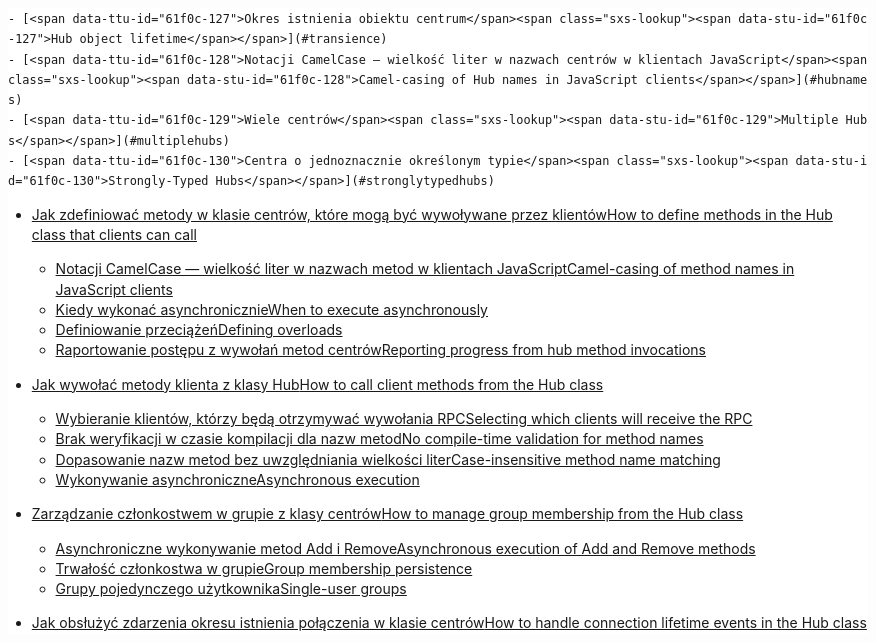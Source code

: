     - [<span data-ttu-id="61f0c-127">Okres istnienia obiektu centrum</span><span class="sxs-lookup"><span data-stu-id="61f0c-127">Hub object lifetime</span></span>](#transience)
    - [<span data-ttu-id="61f0c-128">Notacji CamelCase — wielkość liter w nazwach centrów w klientach JavaScript</span><span class="sxs-lookup"><span data-stu-id="61f0c-128">Camel-casing of Hub names in JavaScript clients</span></span>](#hubnames)
    - [<span data-ttu-id="61f0c-129">Wiele centrów</span><span class="sxs-lookup"><span data-stu-id="61f0c-129">Multiple Hubs</span></span>](#multiplehubs)
    - [<span data-ttu-id="61f0c-130">Centra o jednoznacznie określonym typie</span><span class="sxs-lookup"><span data-stu-id="61f0c-130">Strongly-Typed Hubs</span></span>](#stronglytypedhubs)
- [<span data-ttu-id="61f0c-131">Jak zdefiniować metody w klasie centrów, które mogą być wywoływane przez klientów</span><span class="sxs-lookup"><span data-stu-id="61f0c-131">How to define methods in the Hub class that clients can call</span></span>](#hubmethods)

    - [<span data-ttu-id="61f0c-132">Notacji CamelCase — wielkość liter w nazwach metod w klientach JavaScript</span><span class="sxs-lookup"><span data-stu-id="61f0c-132">Camel-casing of method names in JavaScript clients</span></span>](#methodnames)
    - [<span data-ttu-id="61f0c-133">Kiedy wykonać asynchronicznie</span><span class="sxs-lookup"><span data-stu-id="61f0c-133">When to execute asynchronously</span></span>](#asyncmethods)
    - [<span data-ttu-id="61f0c-134">Definiowanie przeciążeń</span><span class="sxs-lookup"><span data-stu-id="61f0c-134">Defining overloads</span></span>](#overloads)
    - [<span data-ttu-id="61f0c-135">Raportowanie postępu z wywołań metod centrów</span><span class="sxs-lookup"><span data-stu-id="61f0c-135">Reporting progress from hub method invocations</span></span>](#progress)
- [<span data-ttu-id="61f0c-136">Jak wywołać metody klienta z klasy Hub</span><span class="sxs-lookup"><span data-stu-id="61f0c-136">How to call client methods from the Hub class</span></span>](#callfromhub)

    - [<span data-ttu-id="61f0c-137">Wybieranie klientów, którzy będą otrzymywać wywołania RPC</span><span class="sxs-lookup"><span data-stu-id="61f0c-137">Selecting which clients will receive the RPC</span></span>](#selectingclients)
    - [<span data-ttu-id="61f0c-138">Brak weryfikacji w czasie kompilacji dla nazw metod</span><span class="sxs-lookup"><span data-stu-id="61f0c-138">No compile-time validation for method names</span></span>](#dynamicmethodnames)
    - [<span data-ttu-id="61f0c-139">Dopasowanie nazw metod bez uwzględniania wielkości liter</span><span class="sxs-lookup"><span data-stu-id="61f0c-139">Case-insensitive method name matching</span></span>](#caseinsensitive)
    - [<span data-ttu-id="61f0c-140">Wykonywanie asynchroniczne</span><span class="sxs-lookup"><span data-stu-id="61f0c-140">Asynchronous execution</span></span>](#asyncclient)
- [<span data-ttu-id="61f0c-141">Zarządzanie członkostwem w grupie z klasy centrów</span><span class="sxs-lookup"><span data-stu-id="61f0c-141">How to manage group membership from the Hub class</span></span>](#groupsfromhub)

    - [<span data-ttu-id="61f0c-142">Asynchroniczne wykonywanie metod Add i Remove</span><span class="sxs-lookup"><span data-stu-id="61f0c-142">Asynchronous execution of Add and Remove methods</span></span>](#asyncgroupmethods)
    - [<span data-ttu-id="61f0c-143">Trwałość członkostwa w grupie</span><span class="sxs-lookup"><span data-stu-id="61f0c-143">Group membership persistence</span></span>](#grouppersistence)
    - [<span data-ttu-id="61f0c-144">Grupy pojedynczego użytkownika</span><span class="sxs-lookup"><span data-stu-id="61f0c-144">Single-user groups</span></span>](#singleusergroups)
- [<span data-ttu-id="61f0c-145">Jak obsłużyć zdarzenia okresu istnienia połączenia w klasie centrów</span><span class="sxs-lookup"><span data-stu-id="61f0c-145">How to handle connection lifetime events in the Hub class</span></span>](#connectionlifetime)
